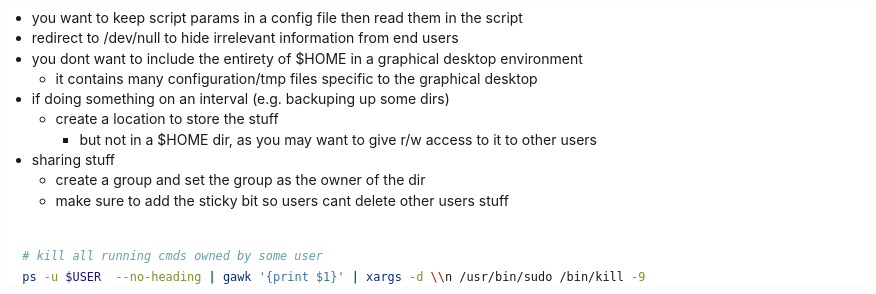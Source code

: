 - you want to keep script params in a config file then read them in the script
- redirect to /dev/null to hide irrelevant information from end users
- you dont want to include the entirety of $HOME in a graphical desktop environment
  - it contains many configuration/tmp files specific to the graphical desktop
- if doing something on an interval (e.g. backuping up some dirs)
  - create a location to store the stuff
    - but not in a $HOME dir, as you may want to give r/w access to it to other users
- sharing stuff
  - create a group and set the group as the owner of the dir
  - make sure to add the sticky bit so users cant delete other users stuff

```sh

  # kill all running cmds owned by some user
  ps -u $USER  --no-heading | gawk '{print $1}' | xargs -d \\n /usr/bin/sudo /bin/kill -9
```
